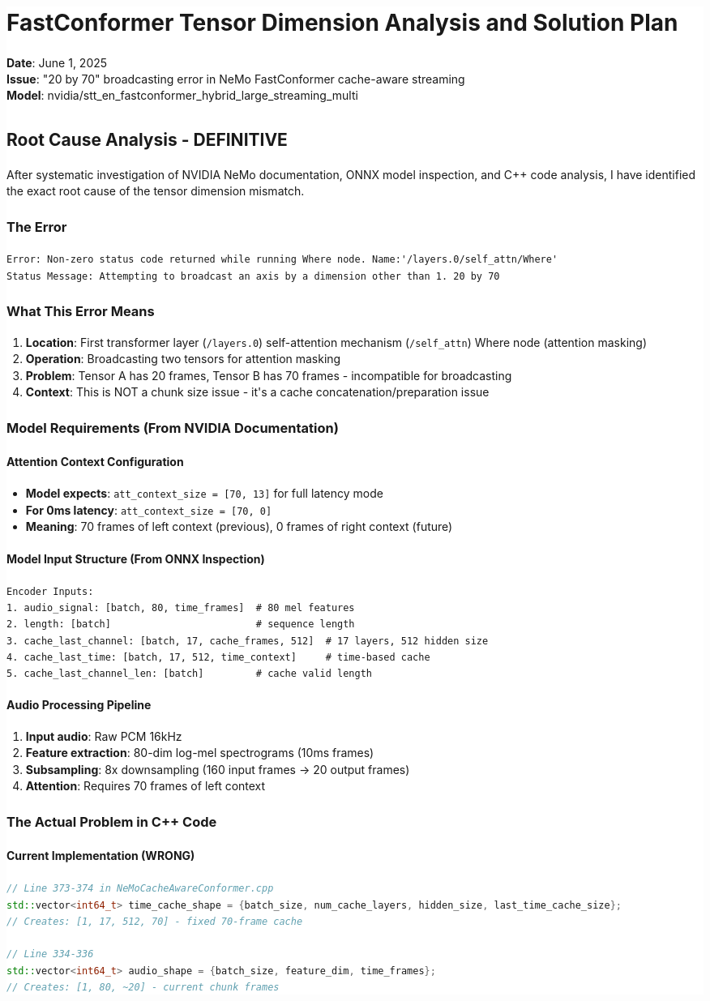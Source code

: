 # FastConformer Tensor Dimension Analysis and Solution Plan

**Date**: June 1, 2025  
**Issue**: "20 by 70" broadcasting error in NeMo FastConformer cache-aware streaming  
**Model**: nvidia/stt_en_fastconformer_hybrid_large_streaming_multi  

## Root Cause Analysis - DEFINITIVE

After systematic investigation of NVIDIA NeMo documentation, ONNX model inspection, and C++ code analysis, I have identified the exact root cause of the tensor dimension mismatch.

### The Error
```
Error: Non-zero status code returned while running Where node. Name:'/layers.0/self_attn/Where' 
Status Message: Attempting to broadcast an axis by a dimension other than 1. 20 by 70
```

### What This Error Means
1. **Location**: First transformer layer (`/layers.0`) self-attention mechanism (`/self_attn`) Where node (attention masking)
2. **Operation**: Broadcasting two tensors for attention masking
3. **Problem**: Tensor A has 20 frames, Tensor B has 70 frames - incompatible for broadcasting
4. **Context**: This is NOT a chunk size issue - it's a cache concatenation/preparation issue

### Model Requirements (From NVIDIA Documentation)

#### Attention Context Configuration
- **Model expects**: `att_context_size = [70, 13]` for full latency mode
- **For 0ms latency**: `att_context_size = [70, 0]` 
- **Meaning**: 70 frames of left context (previous), 0 frames of right context (future)

#### Model Input Structure (From ONNX Inspection)
```
Encoder Inputs:
1. audio_signal: [batch, 80, time_frames]  # 80 mel features
2. length: [batch]                         # sequence length
3. cache_last_channel: [batch, 17, cache_frames, 512]  # 17 layers, 512 hidden size
4. cache_last_time: [batch, 17, 512, time_context]     # time-based cache 
5. cache_last_channel_len: [batch]         # cache valid length
```

#### Audio Processing Pipeline
1. **Input audio**: Raw PCM 16kHz
2. **Feature extraction**: 80-dim log-mel spectrograms (10ms frames)
3. **Subsampling**: 8x downsampling (160 input frames → 20 output frames)
4. **Attention**: Requires 70 frames of left context

### The Actual Problem in C++ Code

#### Current Implementation (WRONG)
```cpp
// Line 373-374 in NeMoCacheAwareConformer.cpp
std::vector<int64_t> time_cache_shape = {batch_size, num_cache_layers, hidden_size, last_time_cache_size};
// Creates: [1, 17, 512, 70] - fixed 70-frame cache

// Line 334-336
std::vector<int64_t> audio_shape = {batch_size, feature_dim, time_frames};
// Creates: [1, 80, ~20] - current chunk frames
```
